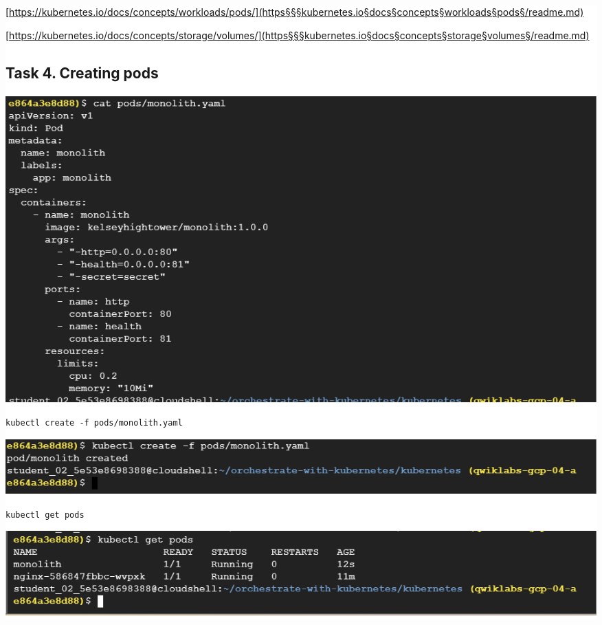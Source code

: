[https://kubernetes.io/docs/concepts/workloads/pods/](https§§§kubernetes.io§docs§concepts§workloads§pods§/readme.md)

[https://kubernetes.io/docs/concepts/storage/volumes/](https§§§kubernetes.io§docs§concepts§storage§volumes§/readme.md)





## Task 4. Creating pods



 ![1687856229384.png](./1687856229384.png)

```
kubectl create -f pods/monolith.yaml
```

 ![1687856254288.png](./1687856254288.png)

```
kubectl get pods
```

 ![1687856267785.png](./1687856267785.png)
